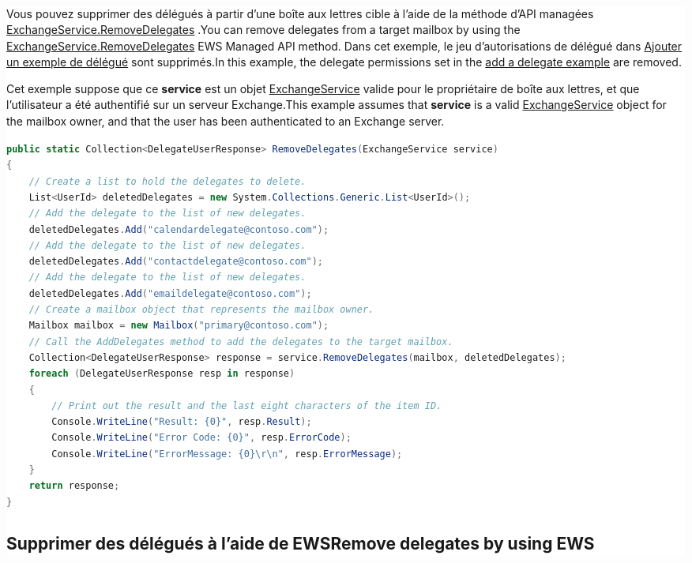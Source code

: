<span data-ttu-id="0daef-138">Vous pouvez supprimer des délégués à partir d’une boîte aux lettres cible à l’aide de la méthode d’API managées [ExchangeService.RemoveDelegates](http://msdn.microsoft.com/en-us/library/office/microsoft.exchange.webservices.data.exchangeservice.removedelegates%28v=exchg.80%29.aspx) .</span><span class="sxs-lookup"><span data-stu-id="0daef-138">You can remove delegates from a target mailbox by using the [ExchangeService.RemoveDelegates](http://msdn.microsoft.com/en-us/library/office/microsoft.exchange.webservices.data.exchangeservice.removedelegates%28v=exchg.80%29.aspx) EWS Managed API method.</span></span> <span data-ttu-id="0daef-139">Dans cet exemple, le jeu d’autorisations de délégué dans [Ajouter un exemple de délégué](#bk_adddelegateewsma) sont supprimés.</span><span class="sxs-lookup"><span data-stu-id="0daef-139">In this example, the delegate permissions set in the [add a delegate example](#bk_adddelegateewsma) are removed.</span></span> 
  
<span data-ttu-id="0daef-140">Cet exemple suppose que ce **service** est un objet [ExchangeService](http://msdn.microsoft.com/en-us/library/microsoft.exchange.webservices.data.exchangeservice%28v=exchg.80%29.aspx) valide pour le propriétaire de boîte aux lettres, et que l’utilisateur a été authentifié sur un serveur Exchange.</span><span class="sxs-lookup"><span data-stu-id="0daef-140">This example assumes that **service** is a valid [ExchangeService](http://msdn.microsoft.com/en-us/library/microsoft.exchange.webservices.data.exchangeservice%28v=exchg.80%29.aspx) object for the mailbox owner, and that the user has been authenticated to an Exchange server.</span></span> 
  
```cs
public static Collection<DelegateUserResponse> RemoveDelegates(ExchangeService service)
{
    // Create a list to hold the delegates to delete.
    List<UserId> deletedDelegates = new System.Collections.Generic.List<UserId>();
    // Add the delegate to the list of new delegates.
    deletedDelegates.Add("calendardelegate@contoso.com");
    // Add the delegate to the list of new delegates.
    deletedDelegates.Add("contactdelegate@contoso.com");
    // Add the delegate to the list of new delegates.
    deletedDelegates.Add("emaildelegate@contoso.com");
    // Create a mailbox object that represents the mailbox owner.
    Mailbox mailbox = new Mailbox("primary@contoso.com");
    // Call the AddDelegates method to add the delegates to the target mailbox.
    Collection<DelegateUserResponse> response = service.RemoveDelegates(mailbox, deletedDelegates);
    foreach (DelegateUserResponse resp in response)
    {
        // Print out the result and the last eight characters of the item ID.
        Console.WriteLine("Result: {0}", resp.Result);
        Console.WriteLine("Error Code: {0}", resp.ErrorCode);
        Console.WriteLine("ErrorMessage: {0}\r\n", resp.ErrorMessage);
    }
    return response;
}
```

<span data-ttu-id="0daef-141"><a name="bk_removedelegateews"> </a></span><span class="sxs-lookup"><span data-stu-id="0daef-141"></span></span>

## <a name="remove-delegates-by-using-ews"></a><span data-ttu-id="0daef-142">Supprimer des délégués à l’aide de EWS</span><span class="sxs-lookup"><span data-stu-id="0daef-142">Remove delegates by using EWS</span></span>

